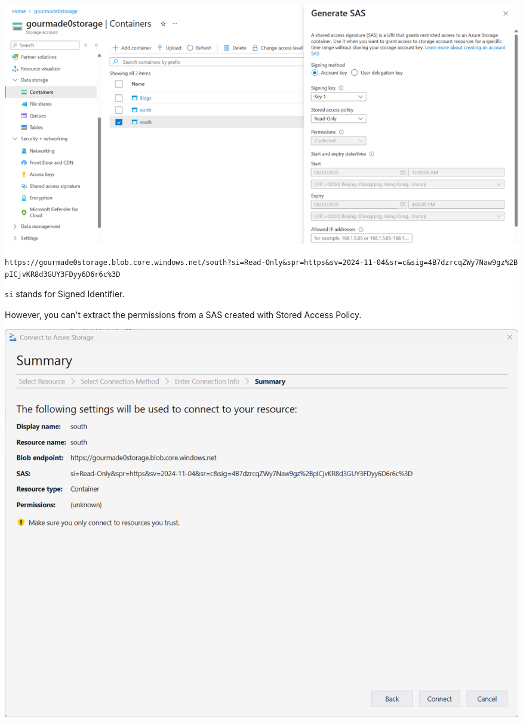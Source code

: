 ![SAS associated with a Stored Access Policy](assets/11-sas/06-sas-using-stored-access-policy.png)

```http
https://gourmade0storage.blob.core.windows.net/south?si=Read-Only&spr=https&sv=2024-11-04&sr=c&sig=4B7dzrcqZWy7Naw9gz%2BpICjvKR8d3GUY3FDyy6D6r6c%3D
```

`si` stands for Signed Identifier.

However, you can't extract the permissions from a SAS created with Stored Access Policy.

![Unknown Permissions](assets/11-sas/07-unknown-permissions.png)
